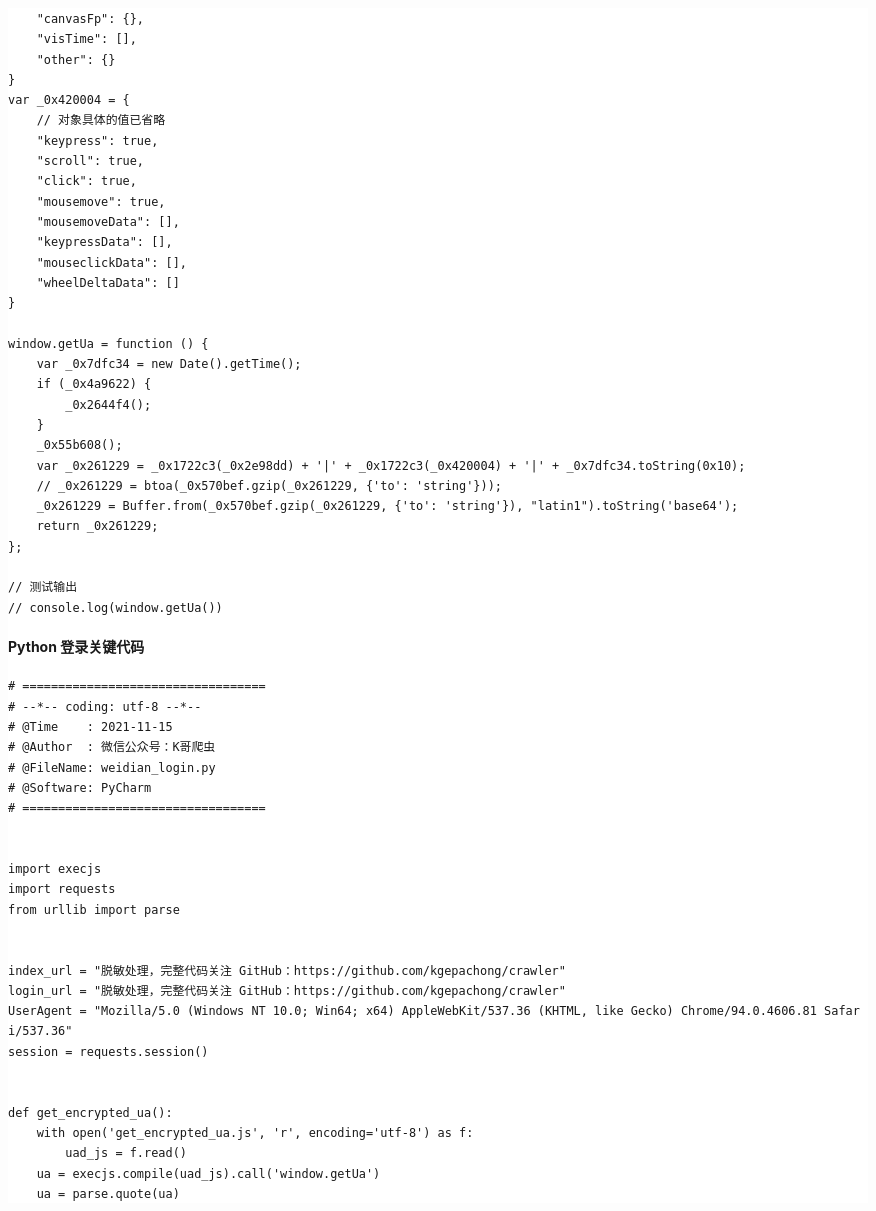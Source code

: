 ```
    "canvasFp": {},
    "visTime": [],
    "other": {}
}
var _0x420004 = {
    // 对象具体的值已省略
    "keypress": true,
    "scroll": true,
    "click": true,
    "mousemove": true,
    "mousemoveData": [],
    "keypressData": [],
    "mouseclickData": [],
    "wheelDeltaData": []
}

window.getUa = function () {
    var _0x7dfc34 = new Date().getTime();
    if (_0x4a9622) {
        _0x2644f4();
    }
    _0x55b608();
    var _0x261229 = _0x1722c3(_0x2e98dd) + '|' + _0x1722c3(_0x420004) + '|' + _0x7dfc34.toString(0x10);
    // _0x261229 = btoa(_0x570bef.gzip(_0x261229, {'to': 'string'}));
    _0x261229 = Buffer.from(_0x570bef.gzip(_0x261229, {'to': 'string'}), "latin1").toString('base64');
    return _0x261229;
};

// 测试输出
// console.log(window.getUa())

```

#### Python 登录关键代码

```
# ==================================
# --*-- coding: utf-8 --*--
# @Time    : 2021-11-15
# @Author  : 微信公众号：K哥爬虫
# @FileName: weidian_login.py
# @Software: PyCharm
# ==================================


import execjs
import requests
from urllib import parse


index_url = "脱敏处理，完整代码关注 GitHub：https://github.com/kgepachong/crawler"
login_url = "脱敏处理，完整代码关注 GitHub：https://github.com/kgepachong/crawler"
UserAgent = "Mozilla/5.0 (Windows NT 10.0; Win64; x64) AppleWebKit/537.36 (KHTML, like Gecko) Chrome/94.0.4606.81 Safari/537.36"
session = requests.session()


def get_encrypted_ua():
    with open('get_encrypted_ua.js', 'r', encoding='utf-8') as f:
        uad_js = f.read()
    ua = execjs.compile(uad_js).call('window.getUa')
    ua = parse.quote(ua)
```